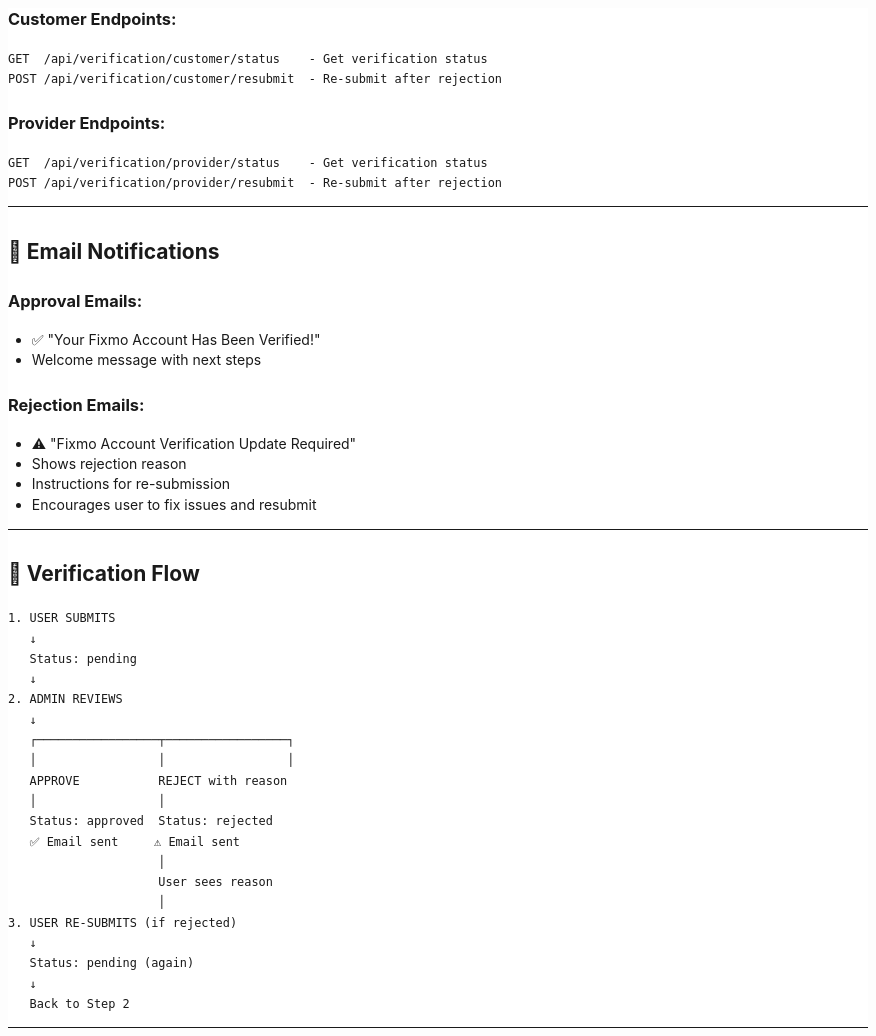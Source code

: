### Customer Endpoints:
```
GET  /api/verification/customer/status    - Get verification status
POST /api/verification/customer/resubmit  - Re-submit after rejection
```

### Provider Endpoints:
```
GET  /api/verification/provider/status    - Get verification status
POST /api/verification/provider/resubmit  - Re-submit after rejection
```

---

## 📧 Email Notifications

### Approval Emails:
- ✅ "Your Fixmo Account Has Been Verified!"
- Welcome message with next steps

### Rejection Emails:
- ⚠️ "Fixmo Account Verification Update Required"
- Shows rejection reason
- Instructions for re-submission
- Encourages user to fix issues and resubmit

---

## 🔄 Verification Flow

```
1. USER SUBMITS
   ↓
   Status: pending
   ↓
2. ADMIN REVIEWS
   ↓
   ┌─────────────────┬─────────────────┐
   │                 │                 │
   APPROVE           REJECT with reason
   │                 │
   Status: approved  Status: rejected
   ✅ Email sent     ⚠️ Email sent
                     │
                     User sees reason
                     │
3. USER RE-SUBMITS (if rejected)
   ↓
   Status: pending (again)
   ↓
   Back to Step 2
```

---